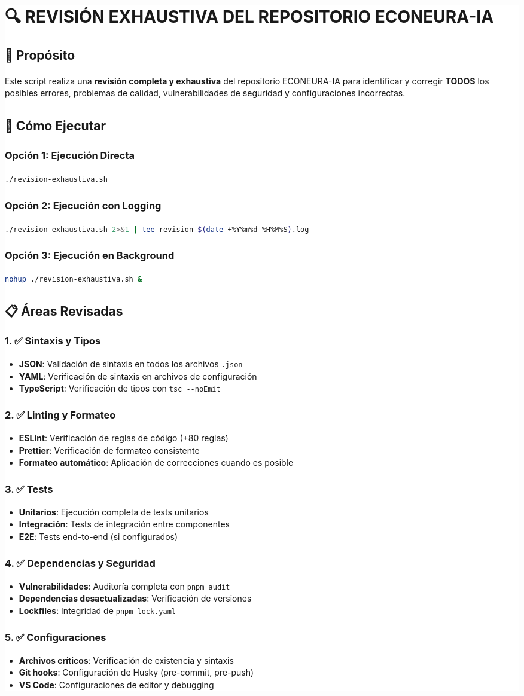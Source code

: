 # 🔍 REVISIÓN EXHAUSTIVA DEL REPOSITORIO ECONEURA-IA

## 🎯 Propósito

Este script realiza una **revisión completa y exhaustiva** del repositorio ECONEURA-IA para identificar y corregir **TODOS** los posibles errores, problemas de calidad, vulnerabilidades de seguridad y configuraciones incorrectas.

## 🚀 Cómo Ejecutar

### Opción 1: Ejecución Directa
```bash
./revision-exhaustiva.sh
```

### Opción 2: Ejecución con Logging
```bash
./revision-exhaustiva.sh 2>&1 | tee revision-$(date +%Y%m%d-%H%M%S).log
```

### Opción 3: Ejecución en Background
```bash
nohup ./revision-exhaustiva.sh &
```

## 📋 Áreas Revisadas

### 1. ✅ Sintaxis y Tipos
- **JSON**: Validación de sintaxis en todos los archivos `.json`
- **YAML**: Verificación de sintaxis en archivos de configuración
- **TypeScript**: Verificación de tipos con `tsc --noEmit`

### 2. ✅ Linting y Formateo
- **ESLint**: Verificación de reglas de código (+80 reglas)
- **Prettier**: Verificación de formateo consistente
- **Formateo automático**: Aplicación de correcciones cuando es posible

### 3. ✅ Tests
- **Unitarios**: Ejecución completa de tests unitarios
- **Integración**: Tests de integración entre componentes
- **E2E**: Tests end-to-end (si configurados)

### 4. ✅ Dependencias y Seguridad
- **Vulnerabilidades**: Auditoría completa con `pnpm audit`
- **Dependencias desactualizadas**: Verificación de versiones
- **Lockfiles**: Integridad de `pnpm-lock.yaml`

### 5. ✅ Configuraciones
- **Archivos críticos**: Verificación de existencia y sintaxis
- **Git hooks**: Configuración de Husky (pre-commit, pre-push)
- **VS Code**: Configuraciones de editor y debugging
